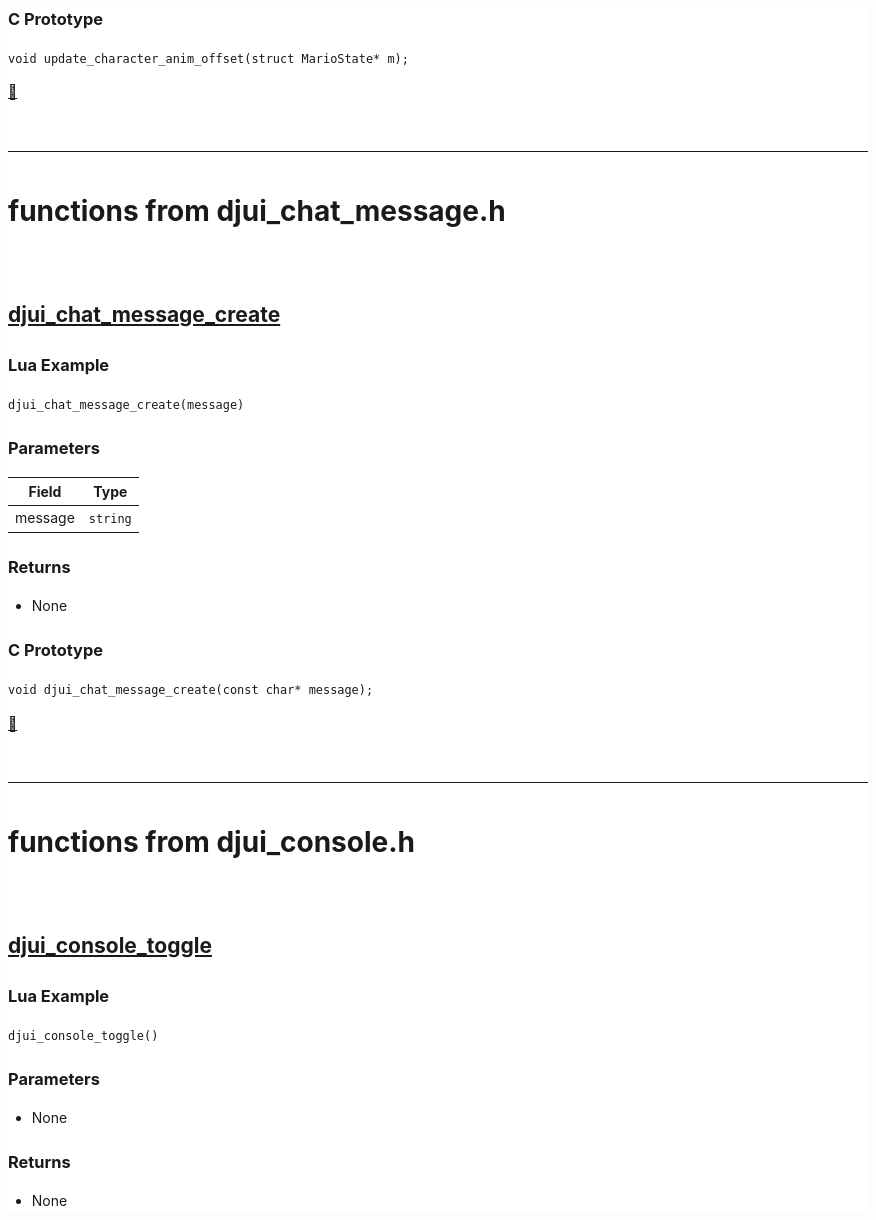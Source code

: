 ### C Prototype
`void update_character_anim_offset(struct MarioState* m);`

[:arrow_up_small:](#)

<br />

---
# functions from djui_chat_message.h

<br />


## [djui_chat_message_create](#djui_chat_message_create)

### Lua Example
`djui_chat_message_create(message)`

### Parameters
| Field | Type |
| ----- | ---- |
| message | `string` |

### Returns
- None

### C Prototype
`void djui_chat_message_create(const char* message);`

[:arrow_up_small:](#)

<br />

---
# functions from djui_console.h

<br />


## [djui_console_toggle](#djui_console_toggle)

### Lua Example
`djui_console_toggle()`

### Parameters
- None

### Returns
- None
